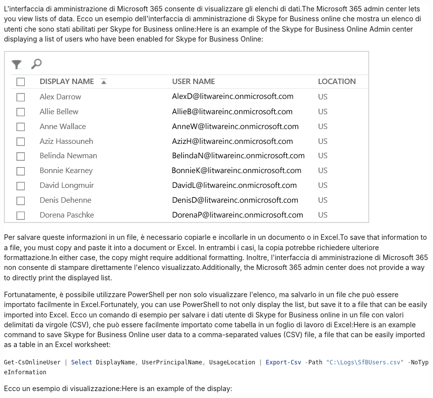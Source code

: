 <span data-ttu-id="7fc8b-239">L'interfaccia di amministrazione di Microsoft 365 consente di visualizzare gli elenchi di dati.</span><span class="sxs-lookup"><span data-stu-id="7fc8b-239">The Microsoft 365 admin center lets you view lists of data.</span></span> <span data-ttu-id="7fc8b-240">Ecco un esempio dell'interfaccia di amministrazione di Skype for Business online che mostra un elenco di utenti che sono stati abilitati per Skype for Business online:</span><span class="sxs-lookup"><span data-stu-id="7fc8b-240">Here is an example of the Skype for Business Online Admin center displaying a list of users who have been enabled for Skype for Business Online:</span></span>
  
![Esempio di interfaccia di amministrazione di Skype for Business online che mostra un elenco di utenti abilitati a Skype for Business online.](media/o365-powershell-lync-users.png)
  
<span data-ttu-id="7fc8b-242">Per salvare queste informazioni in un file, è necessario copiarle e incollarle in un documento o in Excel.</span><span class="sxs-lookup"><span data-stu-id="7fc8b-242">To save that information to a file, you must copy and paste it into a document or Excel.</span></span> <span data-ttu-id="7fc8b-243">In entrambi i casi, la copia potrebbe richiedere ulteriore formattazione.</span><span class="sxs-lookup"><span data-stu-id="7fc8b-243">In either case, the copy might require additional formatting.</span></span> <span data-ttu-id="7fc8b-244">Inoltre, l'interfaccia di amministrazione di Microsoft 365 non consente di stampare direttamente l'elenco visualizzato.</span><span class="sxs-lookup"><span data-stu-id="7fc8b-244">Additionally, the Microsoft 365 admin center does not provide a way to directly print the displayed list.</span></span>
  
<span data-ttu-id="7fc8b-245">Fortunatamente, è possibile utilizzare PowerShell per non solo visualizzare l'elenco, ma salvarlo in un file che può essere importato facilmente in Excel.</span><span class="sxs-lookup"><span data-stu-id="7fc8b-245">Fortunately, you can use PowerShell to not only display the list, but save it to a file that can be easily imported into Excel.</span></span> <span data-ttu-id="7fc8b-246">Ecco un comando di esempio per salvare i dati utente di Skype for Business online in un file con valori delimitati da virgole (CSV), che può essere facilmente importato come tabella in un foglio di lavoro di Excel:</span><span class="sxs-lookup"><span data-stu-id="7fc8b-246">Here is an example command to save Skype for Business Online user data to a comma-separated values (CSV) file, a file that can be easily imported as a table in an Excel worksheet:</span></span>
  
```powershell
Get-CsOnlineUser | Select DisplayName, UserPrincipalName, UsageLocation | Export-Csv -Path "C:\Logs\SfBUsers.csv" -NoTypeInformation
```

<span data-ttu-id="7fc8b-247">Ecco un esempio di visualizzazione:</span><span class="sxs-lookup"><span data-stu-id="7fc8b-247">Here is an example of the display:</span></span>
  